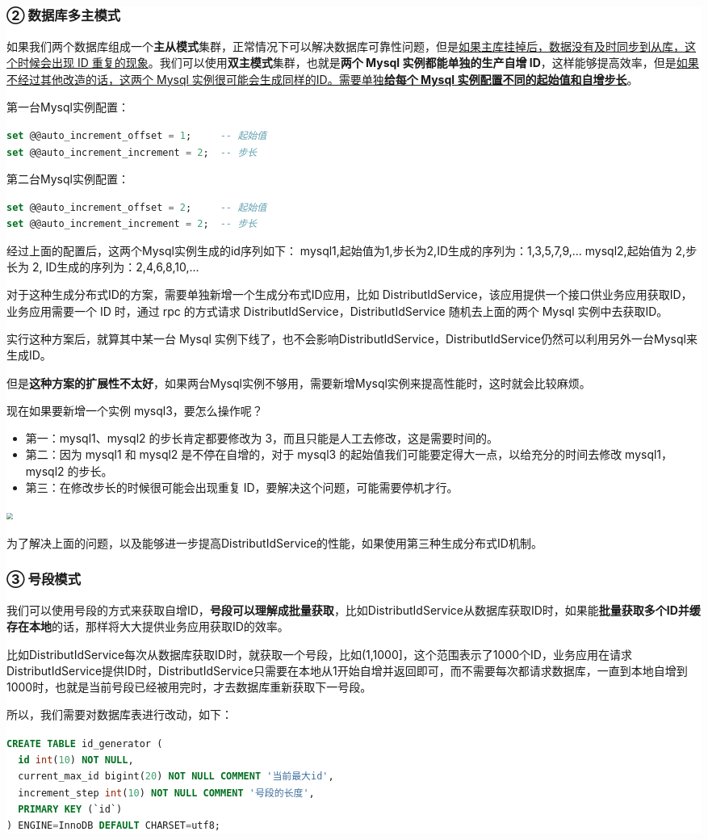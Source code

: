 ### ② 数据库多主模式

如果我们两个数据库组成一个**主从模式**集群，正常情况下可以解决数据库可靠性问题，但是<u>如果主库挂掉后，数据没有及时同步到从库，这个时候会出现 ID 重复的现象</u>。我们可以使用**双主模式**集群，也就是**两个 Mysql 实例都能单独的生产自增 ID**，这样能够提高效率，但是<u>如果不经过其他改造的话，这两个 Mysql 实例很可能会生成同样的ID。需要单独**给每个 Mysql 实例配置不同的起始值和自增步长**</u>。

第一台Mysql实例配置：

```sql
set @@auto_increment_offset = 1;     -- 起始值
set @@auto_increment_increment = 2;  -- 步长
```

第二台Mysql实例配置：

```sql
set @@auto_increment_offset = 2;     -- 起始值
set @@auto_increment_increment = 2;  -- 步长
```

经过上面的配置后，这两个Mysql实例生成的id序列如下： mysql1,起始值为1,步长为2,ID生成的序列为：1,3,5,7,9,... mysql2,起始值为 2,步长为 2, ID生成的序列为：2,4,6,8,10,...

对于这种生成分布式ID的方案，需要单独新增一个生成分布式ID应用，比如 DistributIdService，该应用提供一个接口供业务应用获取ID，业务应用需要一个 ID 时，通过 rpc 的方式请求 DistributIdService，DistributIdService 随机去上面的两个 Mysql 实例中去获取ID。

实行这种方案后，就算其中某一台 Mysql 实例下线了，也不会影响DistributIdService，DistributIdService仍然可以利用另外一台Mysql来生成ID。

但是**这种方案的扩展性不太好**，如果两台Mysql实例不够用，需要新增Mysql实例来提高性能时，这时就会比较麻烦。

现在如果要新增一个实例 mysql3，要怎么操作呢？ 

- 第一：mysql1、mysql2 的步长肯定都要修改为 3，而且只能是人工去修改，这是需要时间的。 
- 第二：因为 mysql1 和 mysql2 是不停在自增的，对于 mysql3 的起始值我们可能要定得大一点，以给充分的时间去修改 mysql1，mysql2 的步长。 
- 第三：在修改步长的时候很可能会出现重复 ID，要解决这个问题，可能需要停机才行。

<img src="https://cs-wiki.oss-cn-shanghai.aliyuncs.com/img/20201204110839.png" style="zoom:50%;" />

为了解决上面的问题，以及能够进一步提高DistributIdService的性能，如果使用第三种生成分布式ID机制。

### ③ 号段模式

我们可以使用号段的方式来获取自增ID，**号段可以理解成批量获取**，比如DistributIdService从数据库获取ID时，如果能**批量获取多个ID并缓存在本地**的话，那样将大大提供业务应用获取ID的效率。

比如DistributIdService每次从数据库获取ID时，就获取一个号段，比如(1,1000]，这个范围表示了1000个ID，业务应用在请求DistributIdService提供ID时，DistributIdService只需要在本地从1开始自增并返回即可，而不需要每次都请求数据库，一直到本地自增到1000时，也就是当前号段已经被用完时，才去数据库重新获取下一号段。

所以，我们需要对数据库表进行改动，如下：

```sql
CREATE TABLE id_generator (
  id int(10) NOT NULL,
  current_max_id bigint(20) NOT NULL COMMENT '当前最大id',
  increment_step int(10) NOT NULL COMMENT '号段的长度',
  PRIMARY KEY (`id`)
) ENGINE=InnoDB DEFAULT CHARSET=utf8;
```
